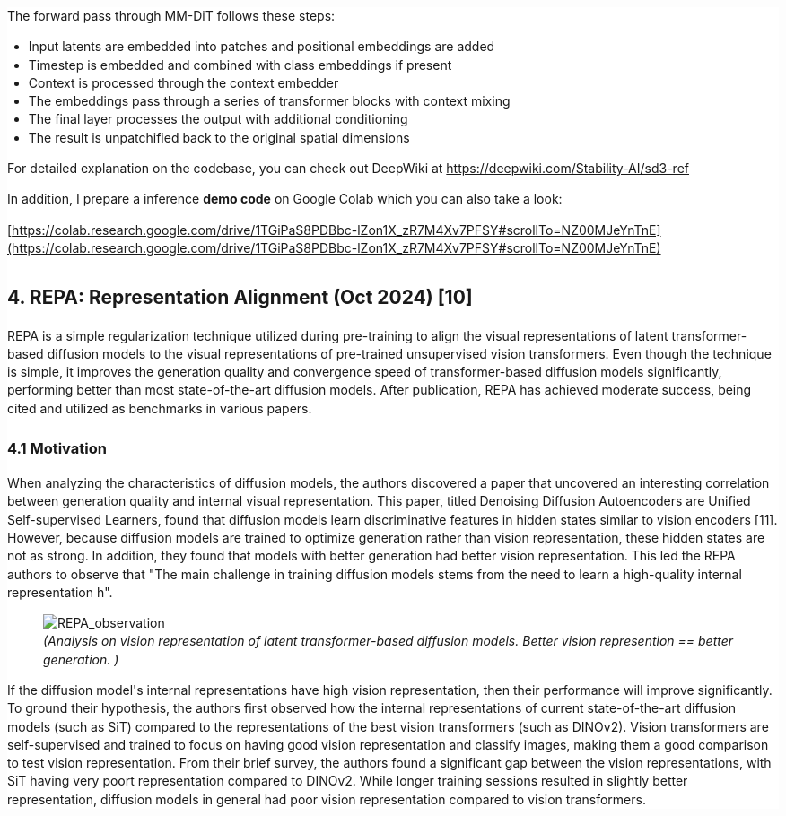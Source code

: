 The forward pass through MM-DiT follows these steps:

- Input latents are embedded into patches and positional embeddings are added
- Timestep is embedded and combined with class embeddings if present
- Context is processed through the context embedder
- The embeddings pass through a series of transformer blocks with context mixing
- The final layer processes the output with additional conditioning
- The result is unpatchified back to the original spatial dimensions

For detailed explanation on the codebase, you can check out DeepWiki at https://deepwiki.com/Stability-AI/sd3-ref

In addition, I prepare a inference **demo code** on Google Colab which you can also take a look:

[https://colab.research.google.com/drive/1TGiPaS8PDBbc-lZon1X_zR7M4Xv7PFSY#scrollTo=NZ00MJeYnTnE](https://colab.research.google.com/drive/1TGiPaS8PDBbc-lZon1X_zR7M4Xv7PFSY#scrollTo=NZ00MJeYnTnE)



## 4. REPA: Representation Alignment (Oct 2024) [10]
REPA is a simple regularization technique utilized during pre-training to align the visual representations of latent transformer-based diffusion models to the visual representations of pre-trained unsupervised vision transformers. Even though the technique is simple, it improves the generation quality and convergence speed of transformer-based diffusion models significantly, performing better than most state-of-the-art diffusion models. After publication, REPA has achieved moderate success, being cited and utilized as benchmarks in various papers.

### 4.1 Motivation
When analyzing the characteristics of diffusion models, the authors discovered a paper that uncovered an interesting correlation between generation quality and internal visual representation. This paper, titled Denoising Diffusion Autoencoders are Unified Self-supervised Learners, found that diffusion models learn discriminative features in hidden states similar to vision encoders [11]. However, because diffusion models are trained to optimize generation rather than vision representation, these hidden states are not as strong. In addition, they found that models with better generation had better vision representation. This led the REPA authors to observe that "The main challenge in training diffusion models stems from the need to learn a high-quality internal representation h". 

<figure>
    <img src="{{ '/assets/images/student-16-18/REPA_observation.png'  | relative_url }}" alt="REPA_observation" />
    <figcaption><i>(Analysis on vision representation of latent transformer-based diffusion models. Better vision represention == better generation. )</i></figcaption>
</figure>

<p></p>

If the diffusion model's internal representations have high vision representation, then their performance will improve significantly. To ground their hypothesis, the authors first observed how the internal representations of current state-of-the-art diffusion models (such as SiT) compared to the representations of the best vision transformers (such as DINOv2). Vision transformers are self-supervised and trained to focus on having good vision representation and classify images, making them a good comparison to test vision representation. From their brief survey, the authors found a significant gap between the vision representations, with SiT having very poort representation compared to DINOv2. While longer training sessions resulted in slightly better representation, diffusion models in general had poor vision representation compared to vision transformers.
